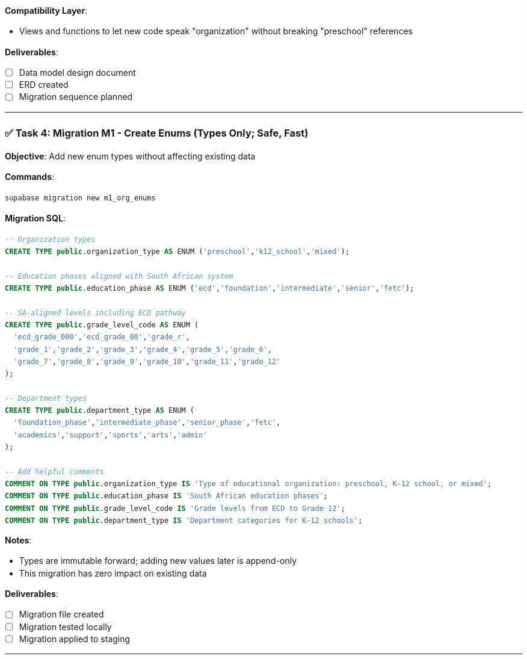 **Compatibility Layer**:
- Views and functions to let new code speak "organization" without breaking "preschool" references

**Deliverables**:
- [ ] Data model design document
- [ ] ERD created
- [ ] Migration sequence planned

---

### ✅ Task 4: Migration M1 - Create Enums (Types Only; Safe, Fast)

**Objective**: Add new enum types without affecting existing data

**Commands**:
```bash
supabase migration new m1_org_enums
```

**Migration SQL**:
```sql
-- Organization types
CREATE TYPE public.organization_type AS ENUM ('preschool','k12_school','mixed');

-- Education phases aligned with South African system
CREATE TYPE public.education_phase AS ENUM ('ecd','foundation','intermediate','senior','fetc');

-- SA-aligned levels including ECD pathway
CREATE TYPE public.grade_level_code AS ENUM (
  'ecd_grade_000','ecd_grade_00','grade_r',
  'grade_1','grade_2','grade_3','grade_4','grade_5','grade_6',
  'grade_7','grade_8','grade_9','grade_10','grade_11','grade_12'
);

-- Department types
CREATE TYPE public.department_type AS ENUM (
  'foundation_phase','intermediate_phase','senior_phase','fetc',
  'academics','support','sports','arts','admin'
);

-- Add helpful comments
COMMENT ON TYPE public.organization_type IS 'Type of educational organization: preschool, K-12 school, or mixed';
COMMENT ON TYPE public.education_phase IS 'South African education phases';
COMMENT ON TYPE public.grade_level_code IS 'Grade levels from ECD to Grade 12';
COMMENT ON TYPE public.department_type IS 'Department categories for K-12 schools';
```

**Notes**:
- Types are immutable forward; adding new values later is append-only
- This migration has zero impact on existing data

**Deliverables**:
- [ ] Migration file created
- [ ] Migration tested locally
- [ ] Migration applied to staging

---